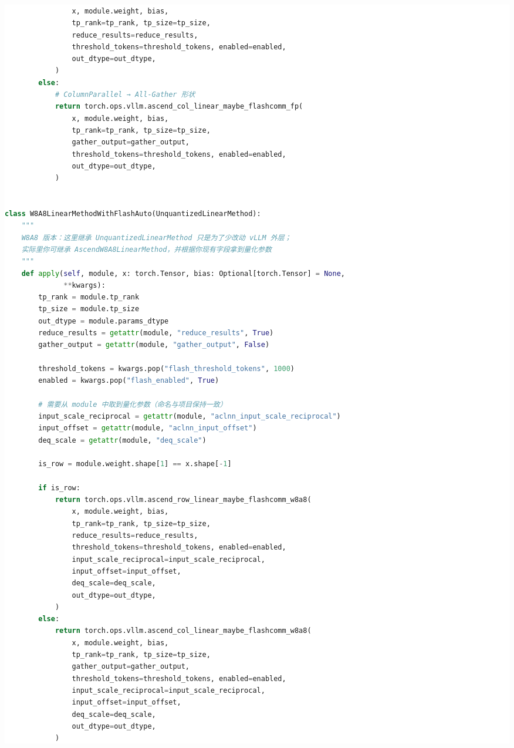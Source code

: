 ```python
                x, module.weight, bias,
                tp_rank=tp_rank, tp_size=tp_size,
                reduce_results=reduce_results,
                threshold_tokens=threshold_tokens, enabled=enabled,
                out_dtype=out_dtype,
            )
        else:
            # ColumnParallel → All-Gather 形状
            return torch.ops.vllm.ascend_col_linear_maybe_flashcomm_fp(
                x, module.weight, bias,
                tp_rank=tp_rank, tp_size=tp_size,
                gather_output=gather_output,
                threshold_tokens=threshold_tokens, enabled=enabled,
                out_dtype=out_dtype,
            )


class W8A8LinearMethodWithFlashAuto(UnquantizedLinearMethod):
    """
    W8A8 版本：这里继承 UnquantizedLinearMethod 只是为了少改动 vLLM 外层；
    实际里你可继承 AscendW8A8LinearMethod，并根据你现有字段拿到量化参数
    """
    def apply(self, module, x: torch.Tensor, bias: Optional[torch.Tensor] = None,
              **kwargs):
        tp_rank = module.tp_rank
        tp_size = module.tp_size
        out_dtype = module.params_dtype
        reduce_results = getattr(module, "reduce_results", True)
        gather_output = getattr(module, "gather_output", False)

        threshold_tokens = kwargs.pop("flash_threshold_tokens", 1000)
        enabled = kwargs.pop("flash_enabled", True)

        # 需要从 module 中取到量化参数（命名与项目保持一致）
        input_scale_reciprocal = getattr(module, "aclnn_input_scale_reciprocal")
        input_offset = getattr(module, "aclnn_input_offset")
        deq_scale = getattr(module, "deq_scale")

        is_row = module.weight.shape[1] == x.shape[-1]

        if is_row:
            return torch.ops.vllm.ascend_row_linear_maybe_flashcomm_w8a8(
                x, module.weight, bias,
                tp_rank=tp_rank, tp_size=tp_size,
                reduce_results=reduce_results,
                threshold_tokens=threshold_tokens, enabled=enabled,
                input_scale_reciprocal=input_scale_reciprocal,
                input_offset=input_offset,
                deq_scale=deq_scale,
                out_dtype=out_dtype,
            )
        else:
            return torch.ops.vllm.ascend_col_linear_maybe_flashcomm_w8a8(
                x, module.weight, bias,
                tp_rank=tp_rank, tp_size=tp_size,
                gather_output=gather_output,
                threshold_tokens=threshold_tokens, enabled=enabled,
                input_scale_reciprocal=input_scale_reciprocal,
                input_offset=input_offset,
                deq_scale=deq_scale,
                out_dtype=out_dtype,
            )
```